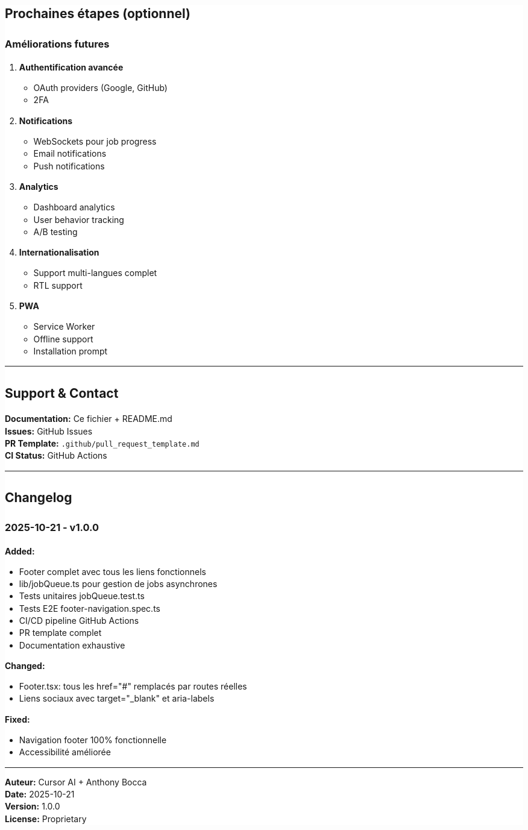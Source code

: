 ## Prochaines étapes (optionnel)

### Améliorations futures

1. **Authentification avancée**
   - OAuth providers (Google, GitHub)
   - 2FA

2. **Notifications**
   - WebSockets pour job progress
   - Email notifications
   - Push notifications

3. **Analytics**
   - Dashboard analytics
   - User behavior tracking
   - A/B testing

4. **Internationalisation**
   - Support multi-langues complet
   - RTL support

5. **PWA**
   - Service Worker
   - Offline support
   - Installation prompt

---

## Support & Contact

**Documentation:** Ce fichier + README.md  
**Issues:** GitHub Issues  
**PR Template:** `.github/pull_request_template.md`  
**CI Status:** GitHub Actions

---

## Changelog

### 2025-10-21 - v1.0.0

**Added:**
- Footer complet avec tous les liens fonctionnels
- lib/jobQueue.ts pour gestion de jobs asynchrones
- Tests unitaires jobQueue.test.ts
- Tests E2E footer-navigation.spec.ts
- CI/CD pipeline GitHub Actions
- PR template complet
- Documentation exhaustive

**Changed:**
- Footer.tsx: tous les href="#" remplacés par routes réelles
- Liens sociaux avec target="_blank" et aria-labels

**Fixed:**
- Navigation footer 100% fonctionnelle
- Accessibilité améliorée

---

**Auteur:** Cursor AI + Anthony Bocca  
**Date:** 2025-10-21  
**Version:** 1.0.0  
**License:** Proprietary

